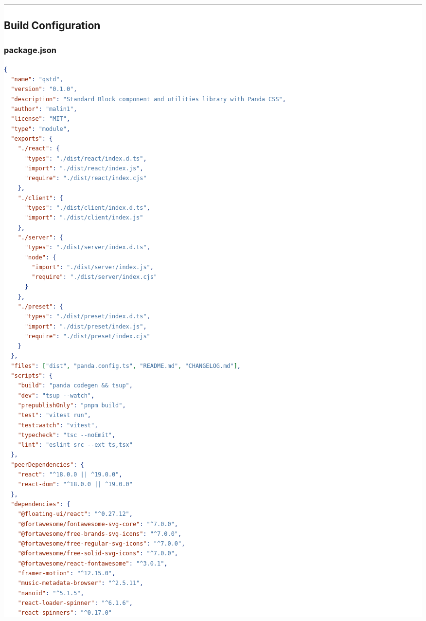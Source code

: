 
---

## Build Configuration

### package.json

```json
{
  "name": "qstd",
  "version": "0.1.0",
  "description": "Standard Block component and utilities library with Panda CSS",
  "author": "malin1",
  "license": "MIT",
  "type": "module",
  "exports": {
    "./react": {
      "types": "./dist/react/index.d.ts",
      "import": "./dist/react/index.js",
      "require": "./dist/react/index.cjs"
    },
    "./client": {
      "types": "./dist/client/index.d.ts",
      "import": "./dist/client/index.js"
    },
    "./server": {
      "types": "./dist/server/index.d.ts",
      "node": {
        "import": "./dist/server/index.js",
        "require": "./dist/server/index.cjs"
      }
    },
    "./preset": {
      "types": "./dist/preset/index.d.ts",
      "import": "./dist/preset/index.js",
      "require": "./dist/preset/index.cjs"
    }
  },
  "files": ["dist", "panda.config.ts", "README.md", "CHANGELOG.md"],
  "scripts": {
    "build": "panda codegen && tsup",
    "dev": "tsup --watch",
    "prepublishOnly": "pnpm build",
    "test": "vitest run",
    "test:watch": "vitest",
    "typecheck": "tsc --noEmit",
    "lint": "eslint src --ext ts,tsx"
  },
  "peerDependencies": {
    "react": "^18.0.0 || ^19.0.0",
    "react-dom": "^18.0.0 || ^19.0.0"
  },
  "dependencies": {
    "@floating-ui/react": "^0.27.12",
    "@fortawesome/fontawesome-svg-core": "^7.0.0",
    "@fortawesome/free-brands-svg-icons": "^7.0.0",
    "@fortawesome/free-regular-svg-icons": "^7.0.0",
    "@fortawesome/free-solid-svg-icons": "^7.0.0",
    "@fortawesome/react-fontawesome": "^3.0.1",
    "framer-motion": "^12.15.0",
    "music-metadata-browser": "^2.5.11",
    "nanoid": "^5.1.5",
    "react-loader-spinner": "^6.1.6",
    "react-spinners": "^0.17.0"
```